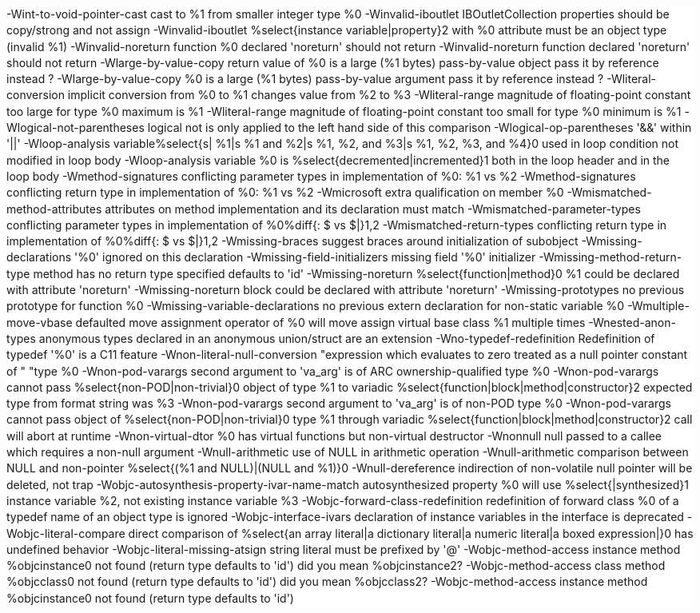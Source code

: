 -Wint-to-void-pointer-cast  cast to %1 from smaller integer type %0
-Winvalid-iboutlet  IBOutletCollection properties should be copy/strong and not assign
-Winvalid-iboutlet  %select{instance variable|property}2 with %0 attribute must be an object type (invalid %1)
-Winvalid-noreturn  function %0 declared 'noreturn' should not return
-Winvalid-noreturn  function declared 'noreturn' should not return
-Wlarge-by-value-copy   return value of %0 is a large (%1 bytes) pass-by-value object pass it by reference instead ?
-Wlarge-by-value-copy   %0 is a large (%1 bytes) pass-by-value argument pass it by reference instead ?
-Wliteral-conversion    implicit conversion from %0 to %1 changes value from %2 to %3
-Wliteral-range magnitude of floating-point constant too large for type %0 maximum is %1
-Wliteral-range magnitude of floating-point constant too small for type %0 minimum is %1
-Wlogical-not-parentheses   logical not is only applied to the left hand side of this comparison
-Wlogical-op-parentheses    '&&' within '||'
-Wloop-analysis variable%select{s| %1|s %1 and %2|s %1, %2, and %3|s %1, %2, %3, and %4}0 used in loop condition not modified in loop body
-Wloop-analysis variable %0 is %select{decremented|incremented}1 both in the loop header and in the loop body
-Wmethod-signatures conflicting parameter types in implementation of %0: %1 vs %2
-Wmethod-signatures conflicting return type in implementation of %0: %1 vs %2
-Wmicrosoft extra qualification on member %0
-Wmismatched-method-attributes  attributes on method implementation and its declaration must match
-Wmismatched-parameter-types    conflicting parameter types in implementation of %0%diff{: $ vs $|}1,2
-Wmismatched-return-types   conflicting return type in implementation of %0%diff{: $ vs $|}1,2
-Wmissing-braces    suggest braces around initialization of subobject
-Wmissing-declarations  '%0' ignored on this declaration
-Wmissing-field-initializers    missing field '%0' initializer
-Wmissing-method-return-type    method has no return type specified defaults to 'id'
-Wmissing-noreturn  %select{function|method}0 %1 could be declared with attribute 'noreturn'
-Wmissing-noreturn  block could be declared with attribute 'noreturn'
-Wmissing-prototypes    no previous prototype for function %0
-Wmissing-variable-declarations no previous extern declaration for non-static variable %0
-Wmultiple-move-vbase   defaulted move assignment operator of %0 will move assign virtual base class %1 multiple times
-Wnested-anon-types anonymous types declared in an anonymous union/struct are an extension
-Wno-typedef-redefinition   Redefinition of typedef '%0' is a C11 feature
-Wnon-literal-null-conversion   "expression which evaluates to zero treated as a null pointer constant of " "type %0
-Wnon-pod-varargs   second argument to 'va_arg' is of ARC ownership-qualified type %0
-Wnon-pod-varargs   cannot pass %select{non-POD|non-trivial}0 object of type %1 to variadic %select{function|block|method|constructor}2 expected type from format string was %3
-Wnon-pod-varargs   second argument to 'va_arg' is of non-POD type %0
-Wnon-pod-varargs   cannot pass object of %select{non-POD|non-trivial}0 type %1 through variadic %select{function|block|method|constructor}2 call will abort at runtime
-Wnon-virtual-dtor  %0 has virtual functions but non-virtual destructor
-Wnonnull   null passed to a callee which requires a non-null argument
-Wnull-arithmetic   use of NULL in arithmetic operation
-Wnull-arithmetic   comparison between NULL and non-pointer %select{(%1 and NULL)|(NULL and %1)}0
-Wnull-dereference  indirection of non-volatile null pointer will be deleted, not trap
-Wobjc-autosynthesis-property-ivar-name-match   autosynthesized property %0 will use %select{|synthesized}1 instance variable %2, not existing instance variable %3
-Wobjc-forward-class-redefinition   redefinition of forward class %0 of a typedef name of an object type is ignored
-Wobjc-interface-ivars  declaration of instance variables in the interface is deprecated
-Wobjc-literal-compare  direct comparison of %select{an array literal|a dictionary literal|a numeric literal|a boxed expression|}0 has undefined behavior
-Wobjc-literal-missing-atsign   string literal must be prefixed by '@'
-Wobjc-method-access    instance method %objcinstance0 not found (return type defaults to 'id') did you mean %objcinstance2?
-Wobjc-method-access    class method %objcclass0 not found (return type defaults to 'id') did you mean %objcclass2?
-Wobjc-method-access    instance method %objcinstance0 not found (return type defaults to 'id')